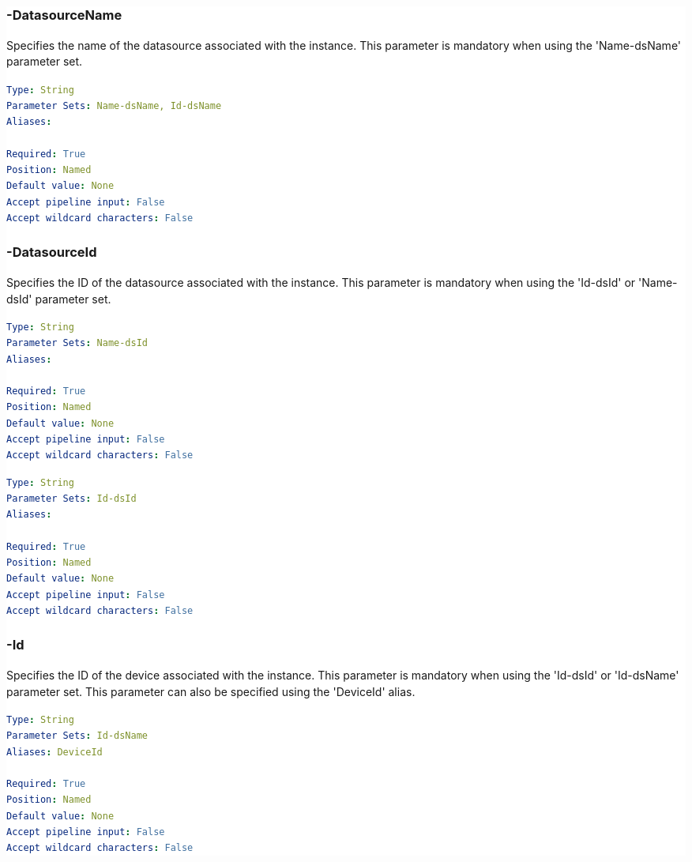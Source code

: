 ### -DatasourceName
Specifies the name of the datasource associated with the instance.
This parameter is mandatory when using the 'Name-dsName' parameter set.

```yaml
Type: String
Parameter Sets: Name-dsName, Id-dsName
Aliases:

Required: True
Position: Named
Default value: None
Accept pipeline input: False
Accept wildcard characters: False
```

### -DatasourceId
Specifies the ID of the datasource associated with the instance.
This parameter is mandatory when using the 'Id-dsId' or 'Name-dsId' parameter set.

```yaml
Type: String
Parameter Sets: Name-dsId
Aliases:

Required: True
Position: Named
Default value: None
Accept pipeline input: False
Accept wildcard characters: False
```

```yaml
Type: String
Parameter Sets: Id-dsId
Aliases:

Required: True
Position: Named
Default value: None
Accept pipeline input: False
Accept wildcard characters: False
```

### -Id
Specifies the ID of the device associated with the instance.
This parameter is mandatory when using the 'Id-dsId' or 'Id-dsName' parameter set.
This parameter can also be specified using the 'DeviceId' alias.

```yaml
Type: String
Parameter Sets: Id-dsName
Aliases: DeviceId

Required: True
Position: Named
Default value: None
Accept pipeline input: False
Accept wildcard characters: False
```
